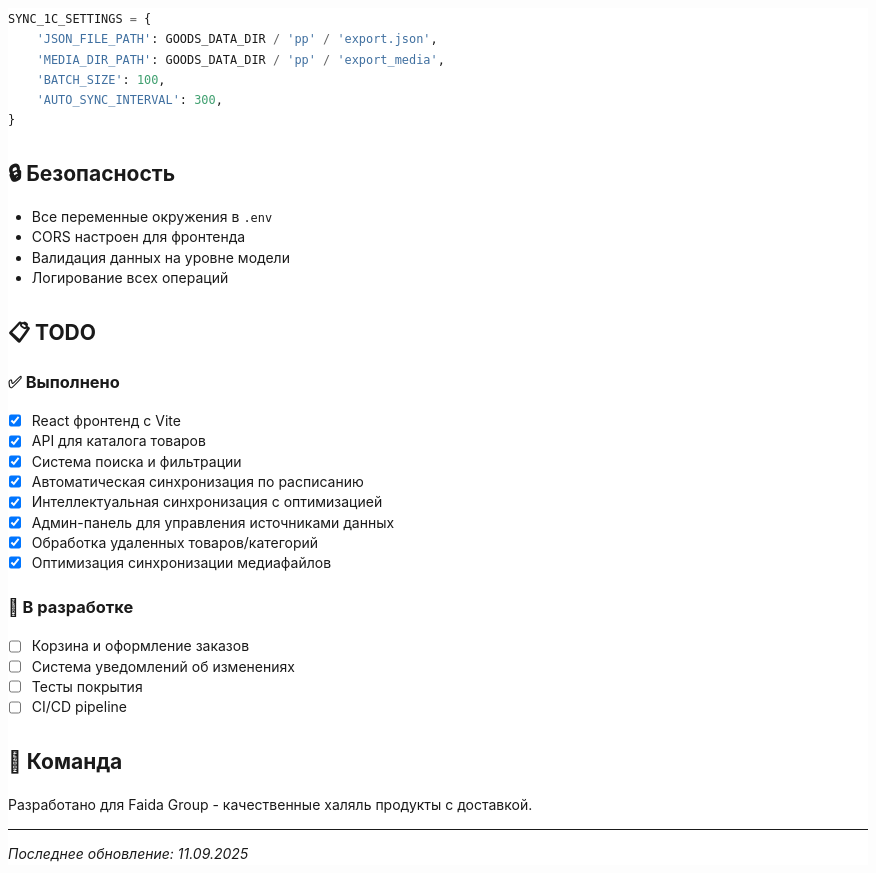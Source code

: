 ```python
SYNC_1C_SETTINGS = {
    'JSON_FILE_PATH': GOODS_DATA_DIR / 'pp' / 'export.json',
    'MEDIA_DIR_PATH': GOODS_DATA_DIR / 'pp' / 'export_media',
    'BATCH_SIZE': 100,
    'AUTO_SYNC_INTERVAL': 300,
}
```

## 🔒 Безопасность

- Все переменные окружения в `.env`
- CORS настроен для фронтенда
- Валидация данных на уровне модели
- Логирование всех операций

## 📋 TODO

### ✅ Выполнено
- [x] React фронтенд с Vite
- [x] API для каталога товаров
- [x] Система поиска и фильтрации
- [x] Автоматическая синхронизация по расписанию
- [x] Интеллектуальная синхронизация с оптимизацией
- [x] Админ-панель для управления источниками данных
- [x] Обработка удаленных товаров/категорий
- [x] Оптимизация синхронизации медиафайлов

### 🚧 В разработке
- [ ] Корзина и оформление заказов
- [ ] Система уведомлений об изменениях
- [ ] Тесты покрытия
- [ ] CI/CD pipeline

## 👥 Команда

Разработано для Faida Group - качественные халяль продукты с доставкой.

---
*Последнее обновление: 11.09.2025*